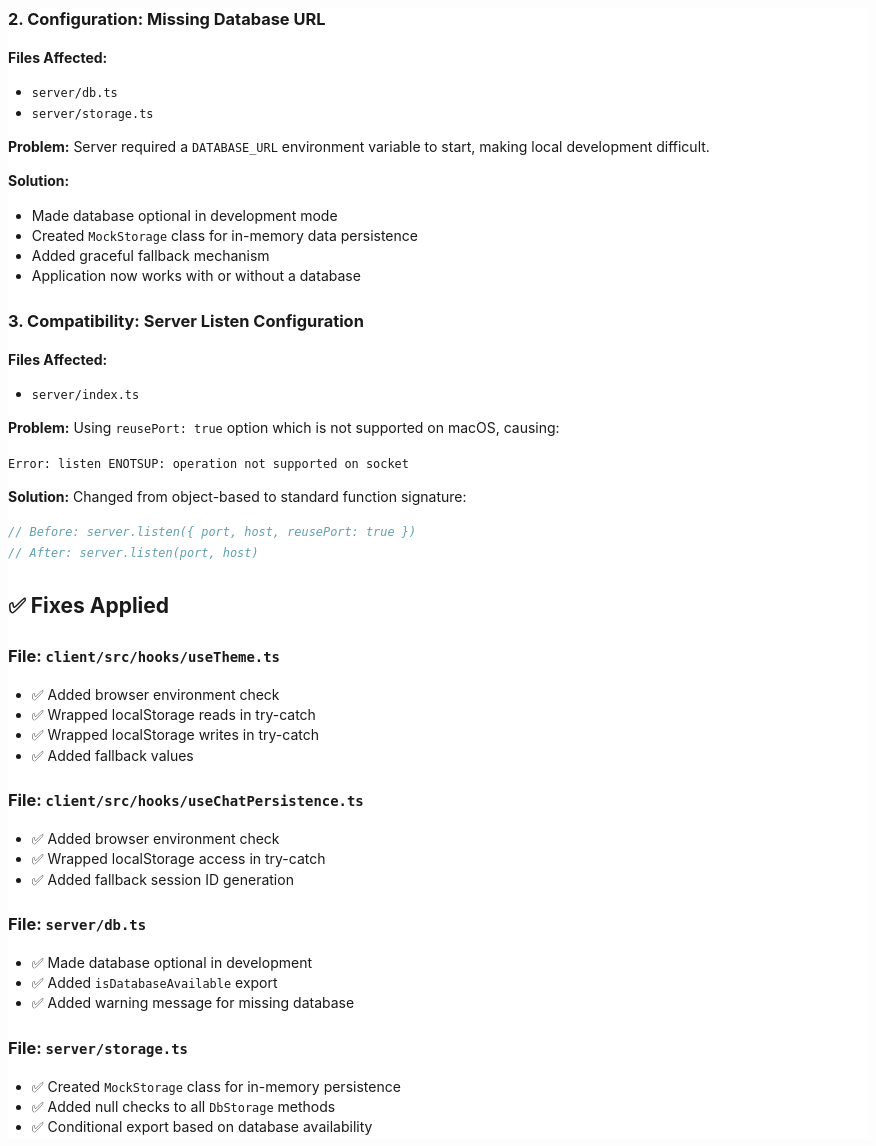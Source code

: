 ### 2. **Configuration: Missing Database URL**

**Files Affected:**
- `server/db.ts`
- `server/storage.ts`

**Problem:**
Server required a `DATABASE_URL` environment variable to start, making local development difficult.

**Solution:**
- Made database optional in development mode
- Created `MockStorage` class for in-memory data persistence
- Added graceful fallback mechanism
- Application now works with or without a database

### 3. **Compatibility: Server Listen Configuration**

**Files Affected:**
- `server/index.ts`

**Problem:**
Using `reusePort: true` option which is not supported on macOS, causing:
```
Error: listen ENOTSUP: operation not supported on socket
```

**Solution:**
Changed from object-based to standard function signature:
```typescript
// Before: server.listen({ port, host, reusePort: true })
// After: server.listen(port, host)
```

## ✅ Fixes Applied

### File: `client/src/hooks/useTheme.ts`
- ✅ Added browser environment check
- ✅ Wrapped localStorage reads in try-catch
- ✅ Wrapped localStorage writes in try-catch
- ✅ Added fallback values

### File: `client/src/hooks/useChatPersistence.ts`
- ✅ Added browser environment check
- ✅ Wrapped localStorage access in try-catch
- ✅ Added fallback session ID generation

### File: `server/db.ts`
- ✅ Made database optional in development
- ✅ Added `isDatabaseAvailable` export
- ✅ Added warning message for missing database

### File: `server/storage.ts`
- ✅ Created `MockStorage` class for in-memory persistence
- ✅ Added null checks to all `DbStorage` methods
- ✅ Conditional export based on database availability
